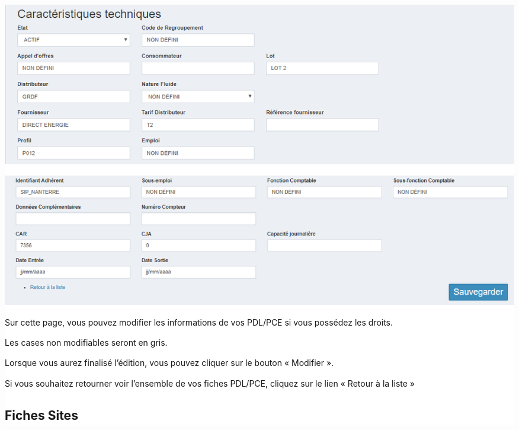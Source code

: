 ![alt text](./images/fichePDL3.png)

![alt text](./images/fichePDL4.png)


Sur cette page, vous pouvez modifier les informations de vos PDL/PCE si vous possédez les droits.

Les cases non modifiables seront en gris.

Lorsque vous aurez finalisé l’édition, vous pouvez cliquer sur le bouton « Modifier ».

Si vous souhaitez retourner voir l’ensemble de vos fiches PDL/PCE, cliquez sur le lien « Retour à la liste »


## Fiches Sites


